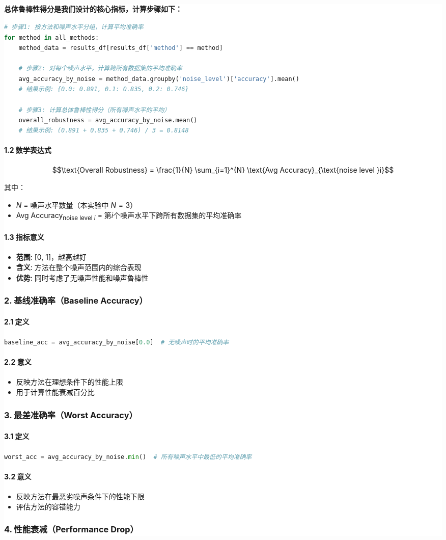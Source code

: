**总体鲁棒性得分是我们设计的核心指标，计算步骤如下：**

```python
# 步骤1: 按方法和噪声水平分组，计算平均准确率
for method in all_methods:
    method_data = results_df[results_df['method'] == method]
    
    # 步骤2: 对每个噪声水平，计算跨所有数据集的平均准确率
    avg_accuracy_by_noise = method_data.groupby('noise_level')['accuracy'].mean()
    # 结果示例: {0.0: 0.891, 0.1: 0.835, 0.2: 0.746}
    
    # 步骤3: 计算总体鲁棒性得分（所有噪声水平的平均）
    overall_robustness = avg_accuracy_by_noise.mean()
    # 结果示例: (0.891 + 0.835 + 0.746) / 3 = 0.8148
```

#### 1.2 数学表达式

$$\text{Overall Robustness} = \frac{1}{N} \sum_{i=1}^{N} \text{Avg Accuracy}_{\text{noise level }i}$$

其中：
- $N$ = 噪声水平数量（本实验中 $N = 3$）
- $\text{Avg Accuracy}_{\text{noise level }i}$ = 第$i$个噪声水平下跨所有数据集的平均准确率

#### 1.3 指标意义
- **范围**: [0, 1]，越高越好
- **含义**: 方法在整个噪声范围内的综合表现
- **优势**: 同时考虑了无噪声性能和噪声鲁棒性

### 2. 基线准确率（Baseline Accuracy）

#### 2.1 定义
```python
baseline_acc = avg_accuracy_by_noise[0.0]  # 无噪声时的平均准确率
```

#### 2.2 意义
- 反映方法在理想条件下的性能上限
- 用于计算性能衰减百分比

### 3. 最差准确率（Worst Accuracy）

#### 3.1 定义
```python
worst_acc = avg_accuracy_by_noise.min()  # 所有噪声水平中最低的平均准确率
```

#### 3.2 意义
- 反映方法在最恶劣噪声条件下的性能下限
- 评估方法的容错能力

### 4. 性能衰减（Performance Drop）
